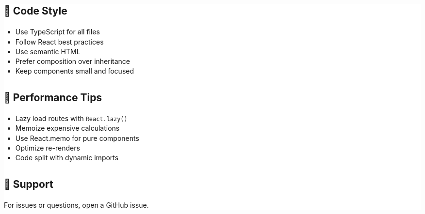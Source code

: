 ## 📝 Code Style

- Use TypeScript for all files
- Follow React best practices
- Use semantic HTML
- Prefer composition over inheritance
- Keep components small and focused

## 🚀 Performance Tips

- Lazy load routes with `React.lazy()`
- Memoize expensive calculations
- Use React.memo for pure components
- Optimize re-renders
- Code split with dynamic imports

## 📧 Support

For issues or questions, open a GitHub issue.
